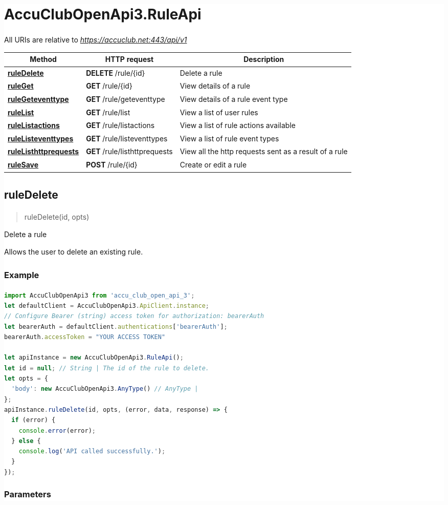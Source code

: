 # AccuClubOpenApi3.RuleApi

All URIs are relative to *https://accuclub.net:443/api/v1*

Method | HTTP request | Description
------------- | ------------- | -------------
[**ruleDelete**](RuleApi.md#ruleDelete) | **DELETE** /rule/{id} | Delete a rule
[**ruleGet**](RuleApi.md#ruleGet) | **GET** /rule/{id} | View details of a rule
[**ruleGeteventtype**](RuleApi.md#ruleGeteventtype) | **GET** /rule/geteventtype | View details of a rule event type
[**ruleList**](RuleApi.md#ruleList) | **GET** /rule/list | View a list of user rules
[**ruleListactions**](RuleApi.md#ruleListactions) | **GET** /rule/listactions | View a list of rule actions available
[**ruleListeventtypes**](RuleApi.md#ruleListeventtypes) | **GET** /rule/listeventtypes | View a list of rule event types
[**ruleListhttprequests**](RuleApi.md#ruleListhttprequests) | **GET** /rule/listhttprequests | View all the http requests sent as a result of a rule
[**ruleSave**](RuleApi.md#ruleSave) | **POST** /rule/{id} | Create or edit a rule



## ruleDelete

> ruleDelete(id, opts)

Delete a rule

Allows the user to delete an existing rule.

### Example

```javascript
import AccuClubOpenApi3 from 'accu_club_open_api_3';
let defaultClient = AccuClubOpenApi3.ApiClient.instance;
// Configure Bearer (string) access token for authorization: bearerAuth
let bearerAuth = defaultClient.authentications['bearerAuth'];
bearerAuth.accessToken = "YOUR ACCESS TOKEN"

let apiInstance = new AccuClubOpenApi3.RuleApi();
let id = null; // String | The id of the rule to delete.
let opts = {
  'body': new AccuClubOpenApi3.AnyType() // AnyType | 
};
apiInstance.ruleDelete(id, opts, (error, data, response) => {
  if (error) {
    console.error(error);
  } else {
    console.log('API called successfully.');
  }
});
```

### Parameters
